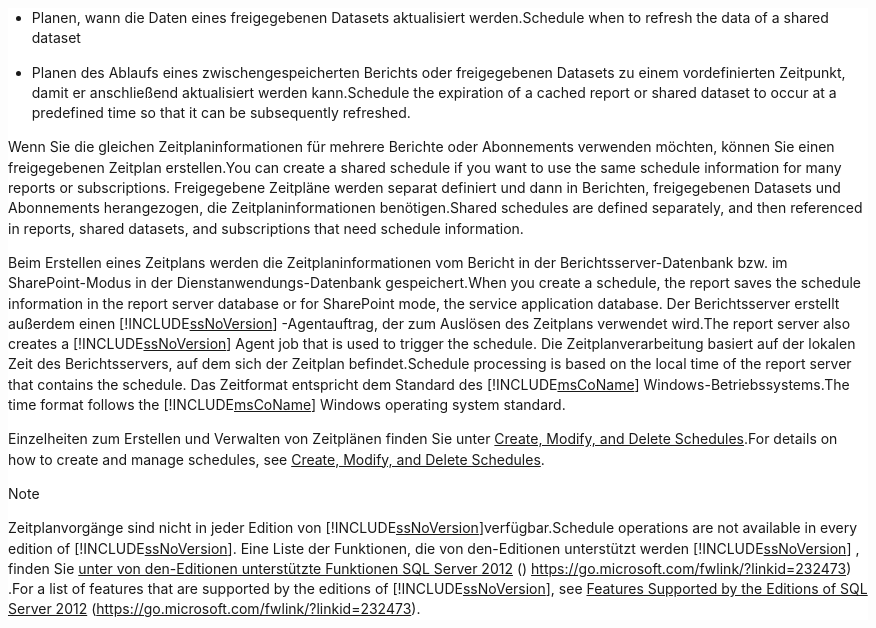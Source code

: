 -   <span data-ttu-id="06f64-124">Planen, wann die Daten eines freigegebenen Datasets aktualisiert werden.</span><span class="sxs-lookup"><span data-stu-id="06f64-124">Schedule when to refresh the data of a shared dataset</span></span>  
  
-   <span data-ttu-id="06f64-125">Planen des Ablaufs eines zwischengespeicherten Berichts oder freigegebenen Datasets zu einem vordefinierten Zeitpunkt, damit er anschließend aktualisiert werden kann.</span><span class="sxs-lookup"><span data-stu-id="06f64-125">Schedule the expiration of a cached report or shared dataset to occur at a predefined time so that it can be subsequently refreshed.</span></span>  
  
 <span data-ttu-id="06f64-126">Wenn Sie die gleichen Zeitplaninformationen für mehrere Berichte oder Abonnements verwenden möchten, können Sie einen freigegebenen Zeitplan erstellen.</span><span class="sxs-lookup"><span data-stu-id="06f64-126">You can create a shared schedule if you want to use the same schedule information for many reports or subscriptions.</span></span> <span data-ttu-id="06f64-127">Freigegebene Zeitpläne werden separat definiert und dann in Berichten, freigegebenen Datasets und Abonnements herangezogen, die Zeitplaninformationen benötigen.</span><span class="sxs-lookup"><span data-stu-id="06f64-127">Shared schedules are defined separately, and then referenced in reports, shared datasets, and subscriptions that need schedule information.</span></span>  
  
 <span data-ttu-id="06f64-128">Beim Erstellen eines Zeitplans werden die Zeitplaninformationen vom Bericht in der Berichtsserver-Datenbank bzw. im SharePoint-Modus in der Dienstanwendungs-Datenbank gespeichert.</span><span class="sxs-lookup"><span data-stu-id="06f64-128">When you create a schedule, the report saves the schedule information in the report server database or for SharePoint mode, the service application database.</span></span> <span data-ttu-id="06f64-129">Der Berichtsserver erstellt außerdem einen [!INCLUDE[ssNoVersion](../../includes/ssnoversion-md.md)] -Agentauftrag, der zum Auslösen des Zeitplans verwendet wird.</span><span class="sxs-lookup"><span data-stu-id="06f64-129">The report server also creates a [!INCLUDE[ssNoVersion](../../includes/ssnoversion-md.md)] Agent job that is used to trigger the schedule.</span></span> <span data-ttu-id="06f64-130">Die Zeitplanverarbeitung basiert auf der lokalen Zeit des Berichtsservers, auf dem sich der Zeitplan befindet.</span><span class="sxs-lookup"><span data-stu-id="06f64-130">Schedule processing is based on the local time of the report server that contains the schedule.</span></span> <span data-ttu-id="06f64-131">Das Zeitformat entspricht dem Standard des [!INCLUDE[msCoName](../../includes/msconame-md.md)] Windows-Betriebssystems.</span><span class="sxs-lookup"><span data-stu-id="06f64-131">The time format follows the [!INCLUDE[msCoName](../../includes/msconame-md.md)] Windows operating system standard.</span></span>  
  
 <span data-ttu-id="06f64-132">Einzelheiten zum Erstellen und Verwalten von Zeitplänen finden Sie unter [Create, Modify, and Delete Schedules](create-modify-and-delete-schedules.md).</span><span class="sxs-lookup"><span data-stu-id="06f64-132">For details on how to create and manage schedules, see [Create, Modify, and Delete Schedules](create-modify-and-delete-schedules.md).</span></span>  
  
> [!NOTE]  
>  <span data-ttu-id="06f64-133">Zeitplanvorgänge sind nicht in jeder Edition von [!INCLUDE[ssNoVersion](../../includes/ssnoversion-md.md)]verfügbar.</span><span class="sxs-lookup"><span data-stu-id="06f64-133">Schedule operations are not available in every edition of [!INCLUDE[ssNoVersion](../../includes/ssnoversion-md.md)].</span></span> <span data-ttu-id="06f64-134">Eine Liste der Funktionen, die von den-Editionen unterstützt werden [!INCLUDE[ssNoVersion](../../includes/ssnoversion-md.md)] , finden Sie [unter von den-Editionen unterstützte Funktionen SQL Server 2012](https://go.microsoft.com/fwlink/?linkid=232473) () https://go.microsoft.com/fwlink/?linkid=232473) .</span><span class="sxs-lookup"><span data-stu-id="06f64-134">For a list of features that are supported by the editions of [!INCLUDE[ssNoVersion](../../includes/ssnoversion-md.md)], see [Features Supported by the Editions of SQL Server 2012](https://go.microsoft.com/fwlink/?linkid=232473) (https://go.microsoft.com/fwlink/?linkid=232473).</span></span>  
  